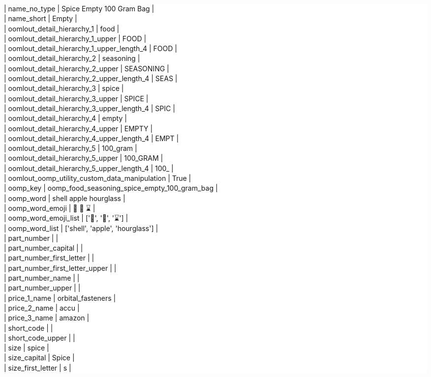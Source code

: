 | name_no_type | Spice Empty 100 Gram Bag |  
| name_short | Empty |  
| oomlout_detail_hierarchy_1 | food |  
| oomlout_detail_hierarchy_1_upper | FOOD |  
| oomlout_detail_hierarchy_1_upper_length_4 | FOOD |  
| oomlout_detail_hierarchy_2 | seasoning |  
| oomlout_detail_hierarchy_2_upper | SEASONING |  
| oomlout_detail_hierarchy_2_upper_length_4 | SEAS |  
| oomlout_detail_hierarchy_3 | spice |  
| oomlout_detail_hierarchy_3_upper | SPICE |  
| oomlout_detail_hierarchy_3_upper_length_4 | SPIC |  
| oomlout_detail_hierarchy_4 | empty |  
| oomlout_detail_hierarchy_4_upper | EMPTY |  
| oomlout_detail_hierarchy_4_upper_length_4 | EMPT |  
| oomlout_detail_hierarchy_5 | 100_gram |  
| oomlout_detail_hierarchy_5_upper | 100_GRAM |  
| oomlout_detail_hierarchy_5_upper_length_4 | 100_ |  
| oomlout_oomp_utility_custom_data_manipulation | True |  
| oomp_key | oomp_food_seasoning_spice_empty_100_gram_bag |  
| oomp_word | shell apple hourglass |  
| oomp_word_emoji | :shell: :apple: :hourglass: |  
| oomp_word_emoji_list | [':shell:', ':apple:', ':hourglass:'] |  
| oomp_word_list | ['shell', 'apple', 'hourglass'] |  
| part_number |  |  
| part_number_capital |  |  
| part_number_first_letter |  |  
| part_number_first_letter_upper |  |  
| part_number_name |  |  
| part_number_upper |  |  
| price_1_name | orbital_fasteners |  
| price_2_name | accu |  
| price_3_name | amazon |  
| short_code |  |  
| short_code_upper |  |  
| size | spice |  
| size_capital | Spice |  
| size_first_letter | s |  